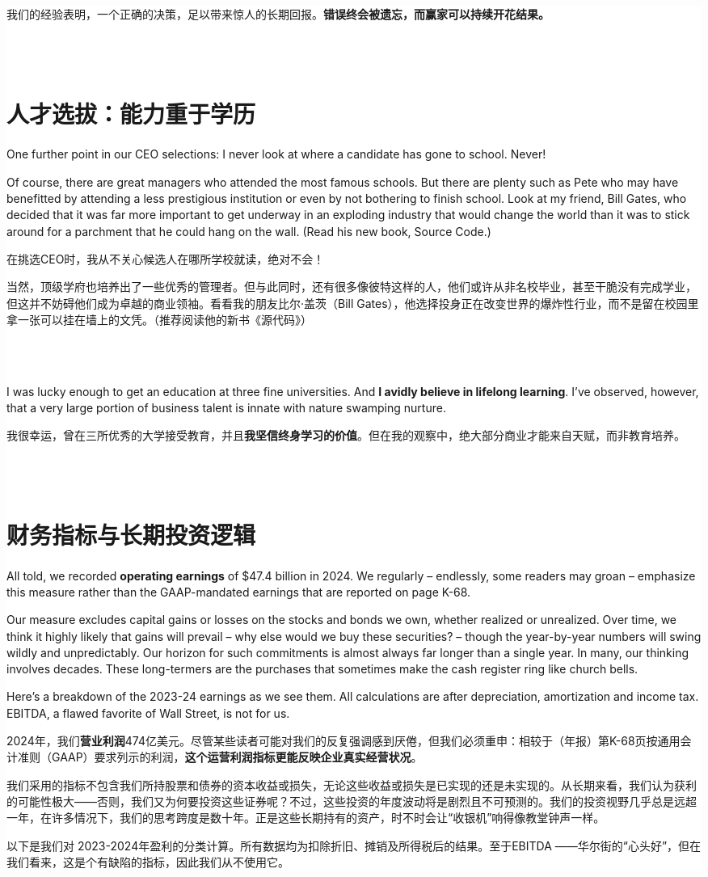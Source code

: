 我们的经验表明，一个正确的决策，足以带来惊人的长期回报。**错误终会被遗忘，而赢家可以持续开花结果。**

<br/>
<br/>

# 人才选拔：能力重于学历

One further point in our CEO selections: I never look at where a candidate has gone to school. Never! 

Of course, there are great managers who attended the most famous schools. But there are plenty such as Pete who may have benefitted by attending a less prestigious institution or even by not bothering to finish school. Look at my friend, Bill Gates, who decided that it was far more important to get underway in an exploding industry that would change the world than it was to stick around for a parchment that he could hang on the wall. (Read his new book, Source Code.)

在挑选CEO时，我从不关心候选人在哪所学校就读，绝对不会！

当然，顶级学府也培养出了一些优秀的管理者。但与此同时，还有很多像彼特这样的人，他们或许从非名校毕业，甚至干脆没有完成学业，但这并不妨碍他们成为卓越的商业领袖。看看我的朋友比尔·盖茨（Bill Gates），他选择投身正在改变世界的爆炸性行业，而不是留在校园里拿一张可以挂在墙上的文凭。（推荐阅读他的新书《源代码》）

<br/>
<br/>

I was lucky enough to get an education at three fine universities. And **I avidly believe in lifelong learning**. I’ve observed, however, that a very large portion of business talent is innate with nature swamping nurture.

我很幸运，曾在三所优秀的大学接受教育，并且**我坚信终身学习的价值**。但在我的观察中，绝大部分商业才能来自天赋，而非教育培养。

<br/>
<br/>

# 财务指标与长期投资逻辑

All told, we recorded **operating earnings** of $47.4 billion in 2024. We regularly – endlessly, some readers may groan – emphasize this measure rather than the GAAP-mandated earnings that are reported on page K-68.

Our measure excludes capital gains or losses on the stocks and bonds we own, whether realized or unrealized. Over time, we think it highly likely that gains will prevail – why else would we buy these securities? – though the year-by-year numbers will swing wildly and unpredictably. Our horizon for such commitments is almost always far longer than a single year. In many, our thinking involves decades. These long-termers are the purchases that sometimes make the cash register ring like church bells.

Here’s a breakdown of the 2023-24 earnings as we see them. All calculations are after depreciation, amortization and income tax. EBITDA, a flawed favorite of Wall Street, is not for us.

2024年，我们**营业利润**474亿美元。尽管某些读者可能对我们的反复强调感到厌倦，但我们必须重申：相较于（年报）第K-68页按通用会计准则（GAAP）要求列示的利润，**这个运营利润指标更能反映企业真实经营状况**。

我们采用的指标不包含我们所持股票和债券的资本收益或损失，无论这些收益或损失是已实现的还是未实现的。从长期来看，我们认为获利的可能性极大——否则，我们又为何要投资这些证券呢？不过，这些投资的年度波动将是剧烈且不可预测的。我们的投资视野几乎总是远超一年，在许多情况下，我们的思考跨度是数十年。正是这些长期持有的资产，时不时会让“收银机”响得像教堂钟声一样。

以下是我们对 2023-2024年盈利的分类计算。所有数据均为扣除折旧、摊销及所得税后的结果。至于EBITDA ——华尔街的“心头好”，但在我们看来，这是个有缺陷的指标，因此我们从不使用它。
